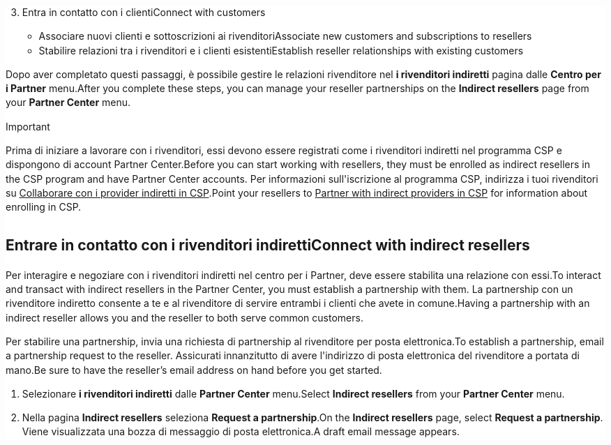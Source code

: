 3.  <span data-ttu-id="bae2d-124">Entra in contatto con i clienti</span><span class="sxs-lookup"><span data-stu-id="bae2d-124">Connect with customers</span></span>

    - <span data-ttu-id="bae2d-125">Associare nuovi clienti e sottoscrizioni ai rivenditori</span><span class="sxs-lookup"><span data-stu-id="bae2d-125">Associate new customers and subscriptions to resellers</span></span>
    - <span data-ttu-id="bae2d-126">Stabilire relazioni tra i rivenditori e i clienti esistenti</span><span class="sxs-lookup"><span data-stu-id="bae2d-126">Establish reseller relationships with existing customers</span></span> <br>

<span data-ttu-id="bae2d-127">Dopo aver completato questi passaggi, è possibile gestire le relazioni rivenditore nel **i rivenditori indiretti** pagina dalle **Centro per i Partner** menu.</span><span class="sxs-lookup"><span data-stu-id="bae2d-127">After you complete these steps, you can manage your reseller partnerships on the **Indirect resellers** page from your **Partner Center** menu.</span></span>

> [!IMPORTANT]   
> <span data-ttu-id="bae2d-128">Prima di iniziare a lavorare con i rivenditori, essi devono essere registrati come i rivenditori indiretti nel programma CSP e dispongono di account Partner Center.</span><span class="sxs-lookup"><span data-stu-id="bae2d-128">Before you can start working with resellers, they must be enrolled as indirect resellers in the CSP program and have Partner Center accounts.</span></span> <span data-ttu-id="bae2d-129">Per informazioni sull'iscrizione al programma CSP, indirizza i tuoi rivenditori su [Collaborare con i provider indiretti in CSP](https://msdn.microsoft.com/partner-center/indirect-reseller-tasks-in-partner-center.md).</span><span class="sxs-lookup"><span data-stu-id="bae2d-129">Point your resellers to [Partner with indirect providers in CSP](https://msdn.microsoft.com/partner-center/indirect-reseller-tasks-in-partner-center.md) for information about enrolling in CSP.</span></span> 

## <a name="connect-with-indirect-resellers"></a><span data-ttu-id="bae2d-130">Entrare in contatto con i rivenditori indiretti</span><span class="sxs-lookup"><span data-stu-id="bae2d-130">Connect with indirect resellers</span></span>

<span data-ttu-id="bae2d-131">Per interagire e negoziare con i rivenditori indiretti nel centro per i Partner, deve essere stabilita una relazione con essi.</span><span class="sxs-lookup"><span data-stu-id="bae2d-131">To interact and transact with indirect resellers in the Partner Center, you must establish a partnership with them.</span></span> <span data-ttu-id="bae2d-132">La partnership con un rivenditore indiretto consente a te e al rivenditore di servire entrambi i clienti che avete in comune.</span><span class="sxs-lookup"><span data-stu-id="bae2d-132">Having a partnership with an indirect reseller allows you and the reseller to both serve common customers.</span></span>

<span data-ttu-id="bae2d-133">Per stabilire una partnership, invia una richiesta di partnership al rivenditore per posta elettronica.</span><span class="sxs-lookup"><span data-stu-id="bae2d-133">To establish a partnership, email a partnership request to the reseller.</span></span> <span data-ttu-id="bae2d-134">Assicurati innanzitutto di avere l'indirizzo di posta elettronica del rivenditore a portata di mano.</span><span class="sxs-lookup"><span data-stu-id="bae2d-134">Be sure to have the reseller’s email address on hand before you get started.</span></span> 

1. <span data-ttu-id="bae2d-135">Selezionare **i rivenditori indiretti** dalle **Partner Center** menu.</span><span class="sxs-lookup"><span data-stu-id="bae2d-135">Select **Indirect resellers** from your **Partner Center** menu.</span></span> 

2. <span data-ttu-id="bae2d-136">Nella pagina **Indirect resellers** seleziona **Request a partnership**.</span><span class="sxs-lookup"><span data-stu-id="bae2d-136">On the **Indirect resellers** page, select **Request a partnership**.</span></span> <span data-ttu-id="bae2d-137">Viene visualizzata una bozza di messaggio di posta elettronica.</span><span class="sxs-lookup"><span data-stu-id="bae2d-137">A draft email message appears.</span></span>
